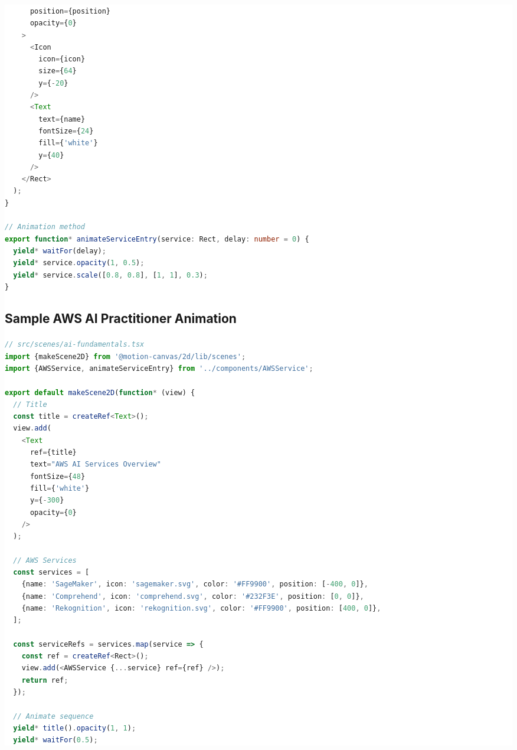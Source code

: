 ```typescript
      position={position}
      opacity={0}
    >
      <Icon
        icon={icon}
        size={64}
        y={-20}
      />
      <Text
        text={name}
        fontSize={24}
        fill={'white'}
        y={40}
      />
    </Rect>
  );
}

// Animation method
export function* animateServiceEntry(service: Rect, delay: number = 0) {
  yield* waitFor(delay);
  yield* service.opacity(1, 0.5);
  yield* service.scale([0.8, 0.8], [1, 1], 0.3);
}
```

## Sample AWS AI Practitioner Animation

```typescript
// src/scenes/ai-fundamentals.tsx
import {makeScene2D} from '@motion-canvas/2d/lib/scenes';
import {AWSService, animateServiceEntry} from '../components/AWSService';

export default makeScene2D(function* (view) {
  // Title
  const title = createRef<Text>();
  view.add(
    <Text
      ref={title}
      text="AWS AI Services Overview"
      fontSize={48}
      fill={'white'}
      y={-300}
      opacity={0}
    />
  );
  
  // AWS Services
  const services = [
    {name: 'SageMaker', icon: 'sagemaker.svg', color: '#FF9900', position: [-400, 0]},
    {name: 'Comprehend', icon: 'comprehend.svg', color: '#232F3E', position: [0, 0]},
    {name: 'Rekognition', icon: 'rekognition.svg', color: '#FF9900', position: [400, 0]},
  ];
  
  const serviceRefs = services.map(service => {
    const ref = createRef<Rect>();
    view.add(<AWSService {...service} ref={ref} />);
    return ref;
  });
  
  // Animate sequence
  yield* title().opacity(1, 1);
  yield* waitFor(0.5);
```